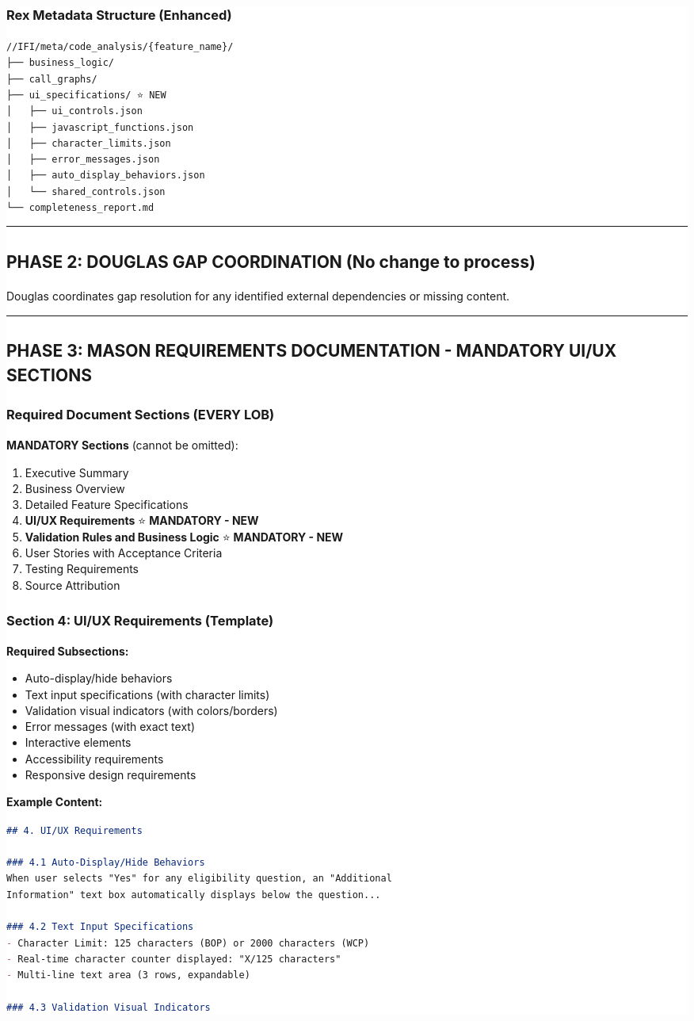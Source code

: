 ### Rex Metadata Structure (Enhanced)

```
//IFI/meta/code_analysis/{feature_name}/
├── business_logic/
├── call_graphs/
├── ui_specifications/ ⭐ NEW
│   ├── ui_controls.json
│   ├── javascript_functions.json
│   ├── character_limits.json
│   ├── error_messages.json
│   ├── auto_display_behaviors.json
│   └── shared_controls.json
└── completeness_report.md
```

---

## PHASE 2: DOUGLAS GAP COORDINATION (No change to process)

Douglas coordinates gap resolution for any identified external dependencies or missing content.

---

## PHASE 3: MASON REQUIREMENTS DOCUMENTATION - MANDATORY UI/UX SECTIONS

### Required Document Sections (EVERY LOB)

**MANDATORY Sections** (cannot be omitted):

1. Executive Summary
2. Business Overview
3. Detailed Feature Specifications
4. **UI/UX Requirements** ⭐ **MANDATORY - NEW**
5. **Validation Rules and Business Logic** ⭐ **MANDATORY - NEW**
6. User Stories with Acceptance Criteria
7. Testing Requirements
8. Source Attribution

### Section 4: UI/UX Requirements (Template)

**Required Subsections:**
- Auto-display/hide behaviors
- Text input specifications (with character limits)
- Validation visual indicators (with colors/borders)
- Error messages (with exact text)
- Interactive elements
- Accessibility requirements
- Responsive design requirements

**Example Content:**
```markdown
## 4. UI/UX Requirements

### 4.1 Auto-Display/Hide Behaviors
When user selects "Yes" for any eligibility question, an "Additional
Information" text box automatically displays below the question...

### 4.2 Text Input Specifications
- Character Limit: 125 characters (BOP) or 2000 characters (WCP)
- Real-time character counter displayed: "X/125 characters"
- Multi-line text area (3 rows, expandable)

### 4.3 Validation Visual Indicators
```